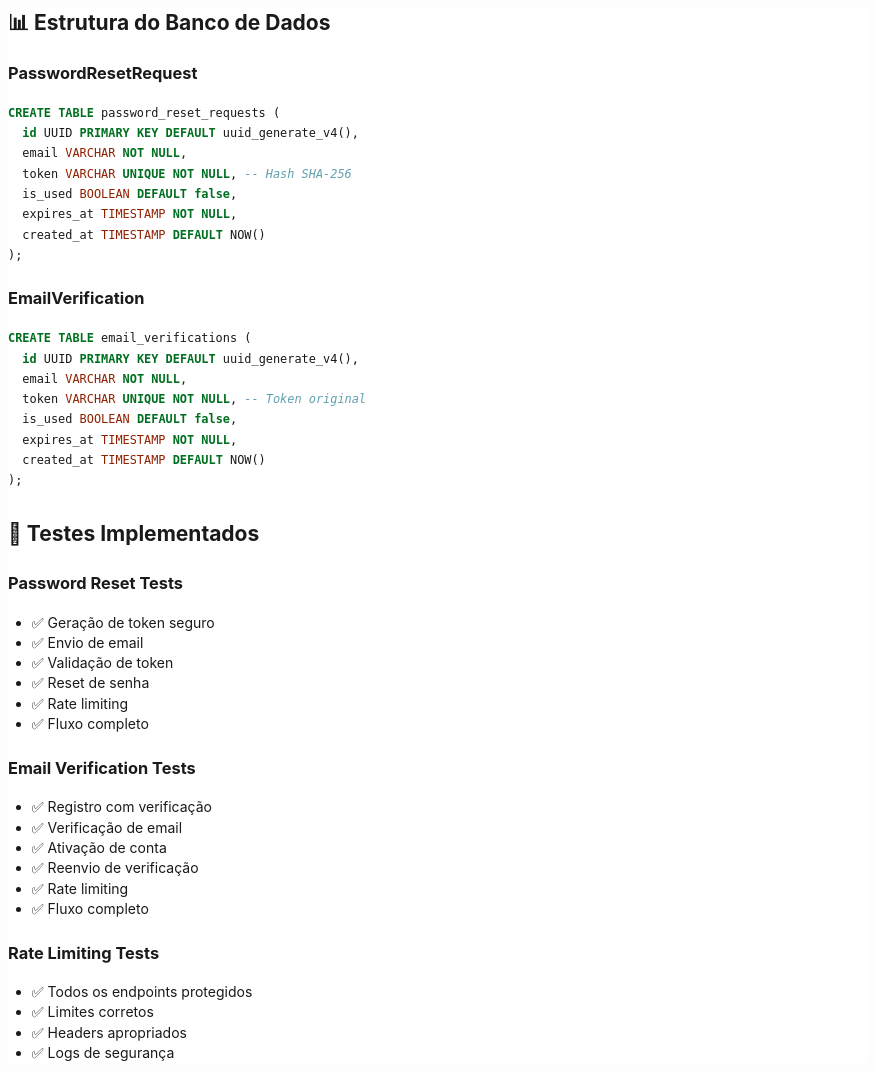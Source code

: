 ## 📊 Estrutura do Banco de Dados

### PasswordResetRequest
```sql
CREATE TABLE password_reset_requests (
  id UUID PRIMARY KEY DEFAULT uuid_generate_v4(),
  email VARCHAR NOT NULL,
  token VARCHAR UNIQUE NOT NULL, -- Hash SHA-256
  is_used BOOLEAN DEFAULT false,
  expires_at TIMESTAMP NOT NULL,
  created_at TIMESTAMP DEFAULT NOW()
);
```

### EmailVerification
```sql
CREATE TABLE email_verifications (
  id UUID PRIMARY KEY DEFAULT uuid_generate_v4(),
  email VARCHAR NOT NULL,
  token VARCHAR UNIQUE NOT NULL, -- Token original
  is_used BOOLEAN DEFAULT false,
  expires_at TIMESTAMP NOT NULL,
  created_at TIMESTAMP DEFAULT NOW()
);
```

## 🧪 Testes Implementados

### Password Reset Tests
- ✅ Geração de token seguro
- ✅ Envio de email
- ✅ Validação de token
- ✅ Reset de senha
- ✅ Rate limiting
- ✅ Fluxo completo

### Email Verification Tests
- ✅ Registro com verificação
- ✅ Verificação de email
- ✅ Ativação de conta
- ✅ Reenvio de verificação
- ✅ Rate limiting
- ✅ Fluxo completo

### Rate Limiting Tests
- ✅ Todos os endpoints protegidos
- ✅ Limites corretos
- ✅ Headers apropriados
- ✅ Logs de segurança
